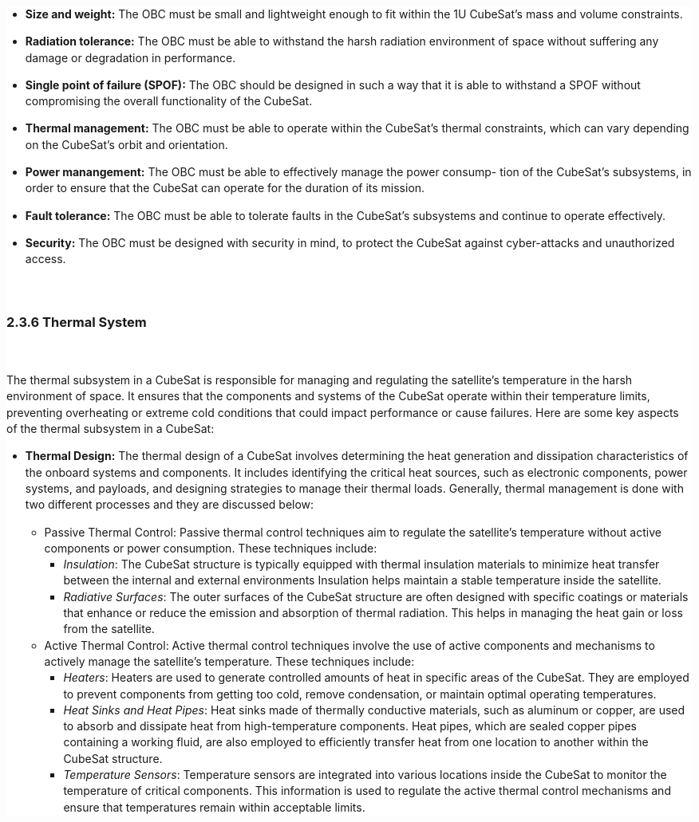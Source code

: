   - <b>Size and weight:</b> The OBC must be small and lightweight enough to fit within the 1U
CubeSat’s mass and volume constraints.

  - <b>Radiation tolerance:</b> The OBC must be able to withstand the harsh radiation environment of space without suffering any damage or degradation in performance.

  - <b>Single point of failure (SPOF):</b> The OBC should be designed in such a way that it is able to withstand a SPOF without compromising the overall functionality of the
CubeSat.

  - <b>Thermal management:</b> The OBC must be able to operate within the CubeSat’s thermal
constraints, which can vary depending on the CubeSat’s orbit and orientation.


  - <b>Power manangement:</b> The OBC must be able to effectively manage the power consump-
tion of the CubeSat’s subsystems, in order to ensure that the CubeSat can operate for
the duration of its mission.

  - <b>Fault tolerance:</b> The OBC must be able to tolerate faults in the CubeSat’s subsystems
and continue to operate effectively.

  - <b>Security:</b> The OBC must be designed with security in mind, to protect the CubeSat
against cyber-attacks and unauthorized access.

<br>

### 2.3.6 Thermal System
<br>


The thermal subsystem in a CubeSat is responsible for managing and regulating the satellite’s
temperature in the harsh environment of space. It ensures that the components and systems
of the CubeSat operate within their temperature limits, preventing overheating or extreme
cold conditions that could impact performance or cause failures. Here are some key aspects
of the thermal subsystem in a CubeSat:

  - <b>Thermal Design:</b> The thermal design of a CubeSat involves determining the heat generation and dissipation characteristics of the onboard systems and components. It includes identifying the critical heat sources, such as electronic components, power systems, and payloads, and designing strategies to manage their thermal loads. Generally, thermal management is done with two different processes and they are discussed below:

    - Passive Thermal Control: Passive thermal control techniques aim to regulate the satellite’s temperature without active components or power consumption. These techniques include:
        - *Insulation*: The CubeSat structure is typically equipped with thermal insulation materials to minimize heat transfer between the internal and external environments Insulation helps maintain a stable temperature inside the satellite.
        - *Radiative Surfaces*: The outer surfaces of the CubeSat structure are often designed with specific coatings or materials that enhance or reduce the emission and absorption of thermal radiation. This helps in managing the heat gain or loss from the satellite.
    - Active Thermal Control: Active thermal control techniques involve the use of active components and mechanisms to actively manage the satellite’s temperature. These techniques include:
        - *Heaters*: Heaters are used to generate controlled amounts of heat in specific areas of the CubeSat. They are employed to prevent components from getting too cold, remove condensation, or maintain optimal operating temperatures.
        - *Heat Sinks and Heat Pipes*: Heat sinks made of thermally conductive materials, such as aluminum or copper, are used to absorb and dissipate heat from high-temperature components. Heat pipes, which are sealed copper pipes containing a working fluid, are also employed to efficiently transfer heat from one location to another within the CubeSat structure.
        - *Temperature Sensors*: Temperature sensors are integrated into various locations inside the CubeSat to monitor the temperature of critical components. This information is used to regulate the active thermal control mechanisms and ensure that temperatures remain within acceptable limits.
   